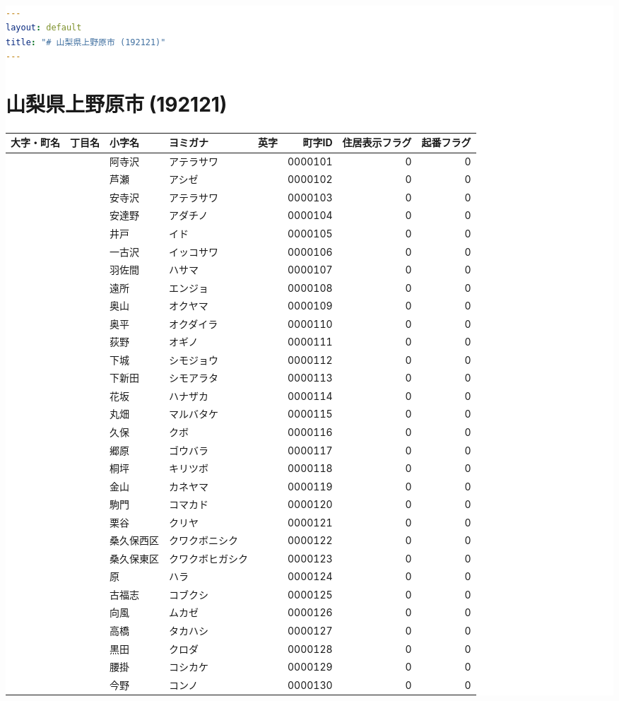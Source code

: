 ```yaml
---
layout: default
title: "# 山梨県上野原市 (192121)"
---
```


# 山梨県上野原市 (192121)

| 大字・町名 | 丁目名 | 小字名 | ヨミガナ | 英字 | 町字ID | 住居表示フラグ | 起番フラグ |
|:--------|:------|:------|:-----------------|:---------------------|--------:|----------:|--------:|
|  |  | 阿寺沢 | アテラサワ |  | 0000101 | 0 | 0 |
|  |  | 芦瀬 | アシゼ |  | 0000102 | 0 | 0 |
|  |  | 安寺沢 | アテラサワ |  | 0000103 | 0 | 0 |
|  |  | 安達野 | アダチノ |  | 0000104 | 0 | 0 |
|  |  | 井戸 | イド |  | 0000105 | 0 | 0 |
|  |  | 一古沢 | イッコサワ |  | 0000106 | 0 | 0 |
|  |  | 羽佐間 | ハサマ |  | 0000107 | 0 | 0 |
|  |  | 遠所 | エンジョ |  | 0000108 | 0 | 0 |
|  |  | 奥山 | オクヤマ |  | 0000109 | 0 | 0 |
|  |  | 奥平 | オクダイラ |  | 0000110 | 0 | 0 |
|  |  | 荻野 | オギノ |  | 0000111 | 0 | 0 |
|  |  | 下城 | シモジョウ |  | 0000112 | 0 | 0 |
|  |  | 下新田 | シモアラタ |  | 0000113 | 0 | 0 |
|  |  | 花坂 | ハナザカ |  | 0000114 | 0 | 0 |
|  |  | 丸畑 | マルバタケ |  | 0000115 | 0 | 0 |
|  |  | 久保 | クボ |  | 0000116 | 0 | 0 |
|  |  | 郷原 | ゴウバラ |  | 0000117 | 0 | 0 |
|  |  | 桐坪 | キリツボ |  | 0000118 | 0 | 0 |
|  |  | 金山 | カネヤマ |  | 0000119 | 0 | 0 |
|  |  | 駒門 | コマカド |  | 0000120 | 0 | 0 |
|  |  | 栗谷 | クリヤ |  | 0000121 | 0 | 0 |
|  |  | 桑久保西区 | クワクボニシク |  | 0000122 | 0 | 0 |
|  |  | 桑久保東区 | クワクボヒガシク |  | 0000123 | 0 | 0 |
|  |  | 原 | ハラ |  | 0000124 | 0 | 0 |
|  |  | 古福志 | コブクシ |  | 0000125 | 0 | 0 |
|  |  | 向風 | ムカゼ |  | 0000126 | 0 | 0 |
|  |  | 高橋 | タカハシ |  | 0000127 | 0 | 0 |
|  |  | 黒田 | クロダ |  | 0000128 | 0 | 0 |
|  |  | 腰掛 | コシカケ |  | 0000129 | 0 | 0 |
|  |  | 今野 | コンノ |  | 0000130 | 0 | 0 |